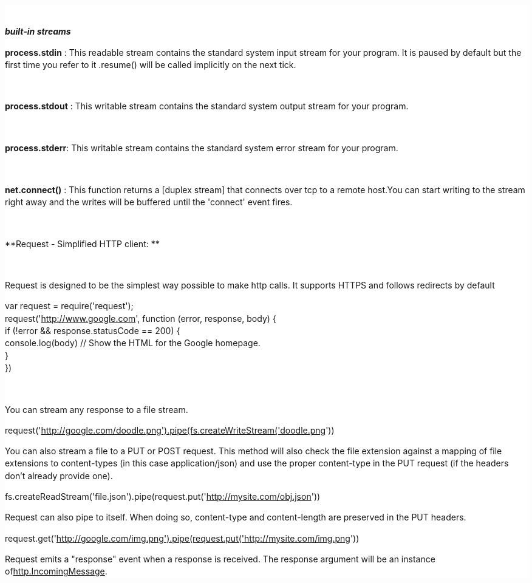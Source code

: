 
 

***built-in streams***

**process.stdin** : This readable stream contains the standard system
input stream for your program. It is paused by default but the first
time you refer to it .resume() will be called implicitly on the next
tick.

 

**process.stdout** : This writable stream contains the standard system
output stream for your program.

 

**process.stderr**: This writable stream contains the standard system
error stream for your program.

 

**net.connect()** : This function returns a \[duplex stream\] that
connects over tcp to a remote host.You can start writing to the stream
right away and the writes will be buffered until the 'connect' event
fires.

 

**Request - Simplified HTTP client: **

 

Request is designed to be the simplest way possible to make http calls.
It supports HTTPS and follows redirects by default

var request = require('request');\
request('http://www.google.com', function (error, response, body) {\
if (!error && response.statusCode == 200) {\
console.log(body) // Show the HTML for the Google homepage.\
}\
})

 

You can stream any response to a file stream.

request('http://google.com/doodle.png').pipe(fs.createWriteStream('doodle.png'))

You can also stream a file to a PUT or POST request. This method will
also check the file extension against a mapping of file extensions to
content-types (in this case application/json) and use the
proper content-type in the PUT request (if the headers don’t already
provide one).

fs.createReadStream('file.json').pipe(request.put('http://mysite.com/obj.json'))

Request can also pipe to itself. When doing
so, content-type and content-length are preserved in the PUT headers.

request.get('http://google.com/img.png').pipe(request.put('http://mysite.com/img.png'))

Request emits a "response" event when a response is received.
The response argument will be an instance
of[http.IncomingMessage](http://nodejs.org/api/http.html#http_http_incomingmessage).
